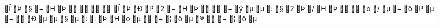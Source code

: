 Ï
Þ
§
−
H
Þ




Ï
Þ
Ð
P
2
−
H
Þ


−
ÿ
µ
µ
:
§
2
Þ
/
H
Þ


o
/
µ
−
ö
P
µ
−

Ð
µ
µ
§
µ
:
:
Þ
H
o
µ

−
¦
ö
µ
®

−
¦
ö
µ